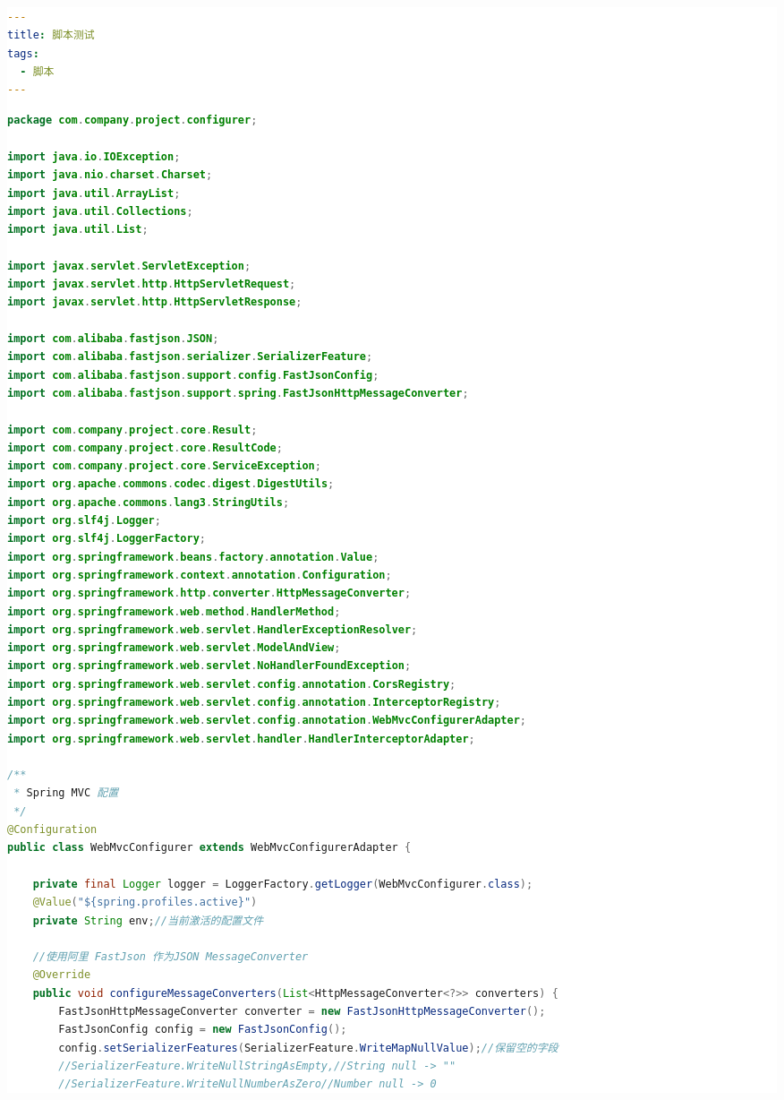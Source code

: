 ```yaml
---
title: 脚本测试
tags:
  - 脚本
---
```



```java
package com.company.project.configurer;

import java.io.IOException;
import java.nio.charset.Charset;
import java.util.ArrayList;
import java.util.Collections;
import java.util.List;

import javax.servlet.ServletException;
import javax.servlet.http.HttpServletRequest;
import javax.servlet.http.HttpServletResponse;

import com.alibaba.fastjson.JSON;
import com.alibaba.fastjson.serializer.SerializerFeature;
import com.alibaba.fastjson.support.config.FastJsonConfig;
import com.alibaba.fastjson.support.spring.FastJsonHttpMessageConverter;

import com.company.project.core.Result;
import com.company.project.core.ResultCode;
import com.company.project.core.ServiceException;
import org.apache.commons.codec.digest.DigestUtils;
import org.apache.commons.lang3.StringUtils;
import org.slf4j.Logger;
import org.slf4j.LoggerFactory;
import org.springframework.beans.factory.annotation.Value;
import org.springframework.context.annotation.Configuration;
import org.springframework.http.converter.HttpMessageConverter;
import org.springframework.web.method.HandlerMethod;
import org.springframework.web.servlet.HandlerExceptionResolver;
import org.springframework.web.servlet.ModelAndView;
import org.springframework.web.servlet.NoHandlerFoundException;
import org.springframework.web.servlet.config.annotation.CorsRegistry;
import org.springframework.web.servlet.config.annotation.InterceptorRegistry;
import org.springframework.web.servlet.config.annotation.WebMvcConfigurerAdapter;
import org.springframework.web.servlet.handler.HandlerInterceptorAdapter;

/**
 * Spring MVC 配置
 */
@Configuration
public class WebMvcConfigurer extends WebMvcConfigurerAdapter {

    private final Logger logger = LoggerFactory.getLogger(WebMvcConfigurer.class);
    @Value("${spring.profiles.active}")
    private String env;//当前激活的配置文件

    //使用阿里 FastJson 作为JSON MessageConverter
    @Override
    public void configureMessageConverters(List<HttpMessageConverter<?>> converters) {
        FastJsonHttpMessageConverter converter = new FastJsonHttpMessageConverter();
        FastJsonConfig config = new FastJsonConfig();
        config.setSerializerFeatures(SerializerFeature.WriteMapNullValue);//保留空的字段
        //SerializerFeature.WriteNullStringAsEmpty,//String null -> ""
        //SerializerFeature.WriteNullNumberAsZero//Number null -> 0
```